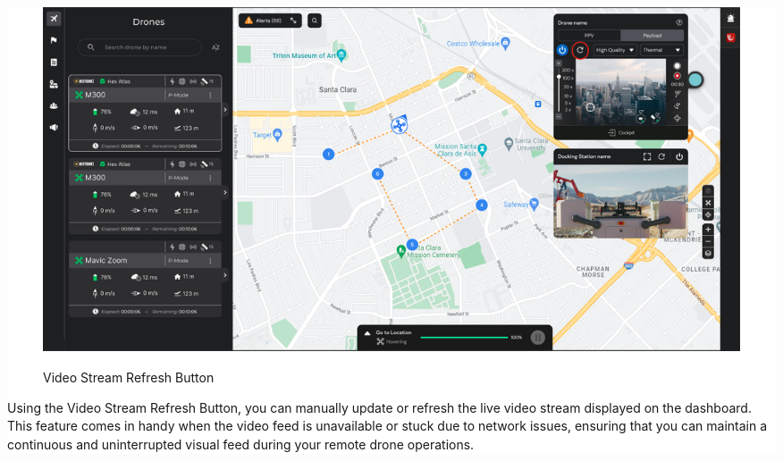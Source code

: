 <figure><img src="../../../.gitbook/assets/image (137).png" alt=""><figcaption><p>Video Stream Refresh Button</p></figcaption></figure>

Using the Video Stream Refresh Button, you can manually update or refresh the live video stream displayed on the dashboard. This feature comes in handy when the video feed is unavailable or stuck due to network issues, ensuring that you can maintain a continuous and uninterrupted visual feed during your remote drone operations.

